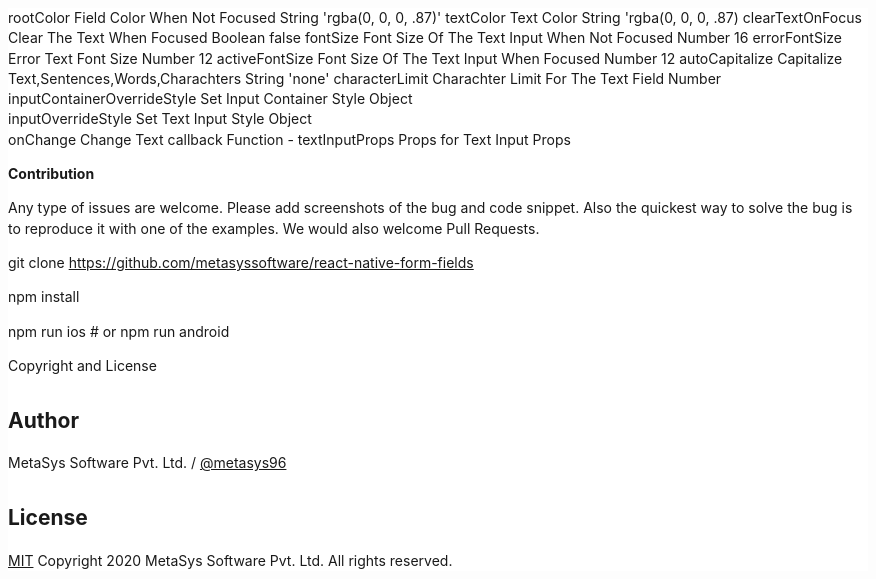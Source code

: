   rootColor                     Field Color When Not Focused                      String     \'rgba(0, 0, 0, .87)\'
  textColor                     Text Color                                        String     \'rgba(0, 0, 0, .87)
  clearTextOnFocus              Clear The Text When Focused                       Boolean    false
  fontSize                      Font Size Of The Text Input When Not Focused      Number     16
  errorFontSize                 Error Text Font Size                              Number     12
  activeFontSize                Font Size Of The Text Input When Focused          Number     12
  autoCapitalize                Capitalize Text,Sentences,Words,Charachters       String     'none'
  characterLimit                Charachter Limit For The Text Field               Number     
  inputContainerOverrideStyle   Set Input Container Style                         Object     
  inputOverrideStyle            Set Text Input Style                              Object     
  onChange                      Change Text callback                              Function   \-
  textInputProps                Props for Text Input                              Props      

**Contribution**

Any type of issues are welcome. Please add screenshots of the bug and
code snippet. Also the quickest way to solve the bug is to reproduce it
with one of the examples. We would also welcome Pull Requests.

git clone https://github.com/metasyssoftware/react-native-form-fields

npm install

npm run ios \# or npm run android 

Copyright and License



## Author

MetaSys Software Pvt. Ltd. / [@metasys96](https://github.com/metasys96)

## License

[MIT](./LICENSE)
Copyright 2020 MetaSys Software Pvt. Ltd. All rights reserved.
